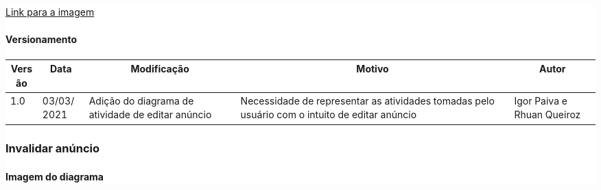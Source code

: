 <a href="https://drive.google.com/file/d/1tMjmTIP0ddVHrewiPhaiLQwph8y8mHFF/view?usp=sharing" target="_blank" rel="noopener noreferrer">Link para a imagem</a>

#### Versionamento

| Versão | Data       | Modificação                                       | Motivo                                                                                        | Autor                      |
| ------ | ---------- | ------------------------------------------------- | --------------------------------------------------------------------------------------------- | -------------------------- |
| 1.0    | 03/03/2021 | Adição do diagrama de atividade de editar anúncio | Necessidade de representar as atividades tomadas pelo usuário com o intuito de editar anúncio | Igor Paiva e Rhuan Queiroz |

### Invalidar anúncio

#### Imagem do diagrama
